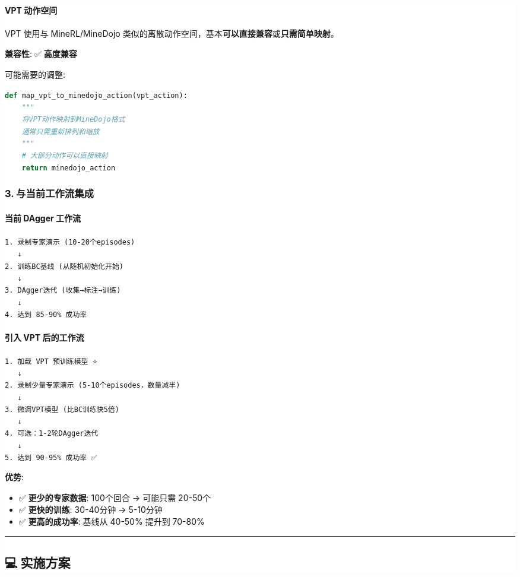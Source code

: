 #### VPT 动作空间

VPT 使用与 MineRL/MineDojo 类似的离散动作空间，基本**可以直接兼容**或**只需简单映射**。

**兼容性**: ✅ **高度兼容**

可能需要的调整:
```python
def map_vpt_to_minedojo_action(vpt_action):
    """
    将VPT动作映射到MineDojo格式
    通常只需重新排列和缩放
    """
    # 大部分动作可以直接映射
    return minedojo_action
```

### 3. 与当前工作流集成

#### 当前 DAgger 工作流

```
1. 录制专家演示 (10-20个episodes)
   ↓
2. 训练BC基线 (从随机初始化开始)
   ↓
3. DAgger迭代 (收集→标注→训练)
   ↓
4. 达到 85-90% 成功率
```

#### 引入 VPT 后的工作流

```
1. 加载 VPT 预训练模型 ⭐
   ↓
2. 录制少量专家演示 (5-10个episodes，数量减半)
   ↓
3. 微调VPT模型 (比BC训练快5倍)
   ↓
4. 可选：1-2轮DAgger迭代
   ↓
5. 达到 90-95% 成功率 ✅
```

**优势**:
- ✅ **更少的专家数据**: 100个回合 → 可能只需 20-50个
- ✅ **更快的训练**: 30-40分钟 → 5-10分钟
- ✅ **更高的成功率**: 基线从 40-50% 提升到 70-80%

---

## 💻 实施方案
